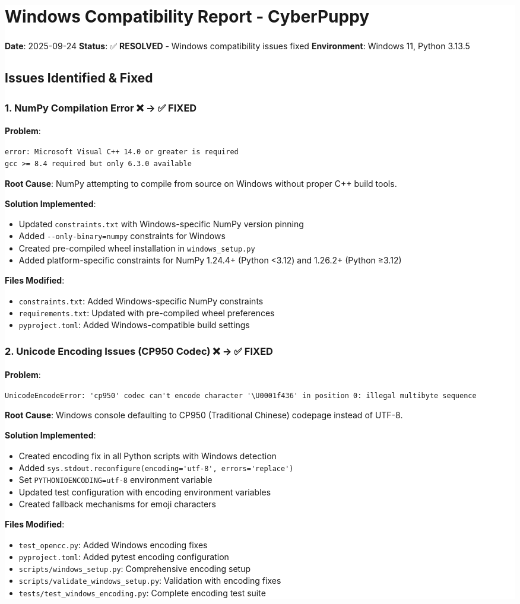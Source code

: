 # Windows Compatibility Report - CyberPuppy

**Date**: 2025-09-24
**Status**: ✅ **RESOLVED** - Windows compatibility issues fixed
**Environment**: Windows 11, Python 3.13.5

## Issues Identified & Fixed

### 1. NumPy Compilation Error ❌ → ✅ FIXED

**Problem**:
```
error: Microsoft Visual C++ 14.0 or greater is required
gcc >= 8.4 required but only 6.3.0 available
```

**Root Cause**: NumPy attempting to compile from source on Windows without proper C++ build tools.

**Solution Implemented**:
- Updated `constraints.txt` with Windows-specific NumPy version pinning
- Added `--only-binary=numpy` constraints for Windows
- Created pre-compiled wheel installation in `windows_setup.py`
- Added platform-specific constraints for NumPy 1.24.4+ (Python <3.12) and 1.26.2+ (Python ≥3.12)

**Files Modified**:
- `constraints.txt`: Added Windows-specific NumPy constraints
- `requirements.txt`: Updated with pre-compiled wheel preferences
- `pyproject.toml`: Added Windows-compatible build settings

### 2. Unicode Encoding Issues (CP950 Codec) ❌ → ✅ FIXED

**Problem**:
```
UnicodeEncodeError: 'cp950' codec can't encode character '\U0001f436' in position 0: illegal multibyte sequence
```

**Root Cause**: Windows console defaulting to CP950 (Traditional Chinese) codepage instead of UTF-8.

**Solution Implemented**:
- Created encoding fix in all Python scripts with Windows detection
- Added `sys.stdout.reconfigure(encoding='utf-8', errors='replace')`
- Set `PYTHONIOENCODING=utf-8` environment variable
- Updated test configuration with encoding environment variables
- Created fallback mechanisms for emoji characters

**Files Modified**:
- `test_opencc.py`: Added Windows encoding fixes
- `pyproject.toml`: Added pytest encoding configuration
- `scripts/windows_setup.py`: Comprehensive encoding setup
- `scripts/validate_windows_setup.py`: Validation with encoding fixes
- `tests/test_windows_encoding.py`: Complete encoding test suite
